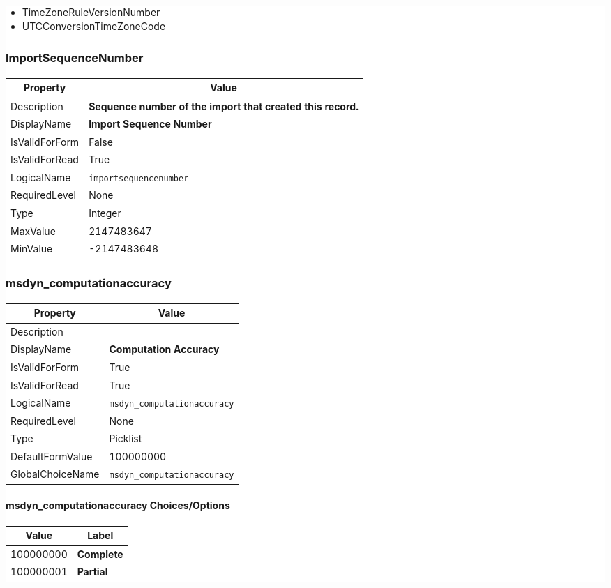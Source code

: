 - [TimeZoneRuleVersionNumber](#BKMK_TimeZoneRuleVersionNumber)
- [UTCConversionTimeZoneCode](#BKMK_UTCConversionTimeZoneCode)

### <a name="BKMK_ImportSequenceNumber"></a> ImportSequenceNumber

|Property|Value|
|---|---|
|Description|**Sequence number of the import that created this record.**|
|DisplayName|**Import Sequence Number**|
|IsValidForForm|False|
|IsValidForRead|True|
|LogicalName|`importsequencenumber`|
|RequiredLevel|None|
|Type|Integer|
|MaxValue|2147483647|
|MinValue|-2147483648|

### <a name="BKMK_msdyn_computationaccuracy"></a> msdyn_computationaccuracy

|Property|Value|
|---|---|
|Description||
|DisplayName|**Computation Accuracy**|
|IsValidForForm|True|
|IsValidForRead|True|
|LogicalName|`msdyn_computationaccuracy`|
|RequiredLevel|None|
|Type|Picklist|
|DefaultFormValue|100000000|
|GlobalChoiceName|`msdyn_computationaccuracy`|

#### msdyn_computationaccuracy Choices/Options

|Value|Label|
|---|---|
|100000000|**Complete**|
|100000001|**Partial**|
